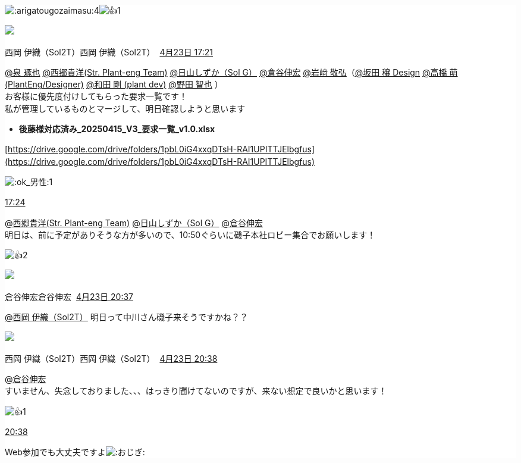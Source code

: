 ![:arigatougozaimasu:](https://emoji.slack-edge.com/T7L88TM38/arigatougozaimasu/25534294bfcd5e8e.png)4![:+1:](https://a.slack-edge.com/production-standard-emoji-assets/14.0/apple-small/1f44d@2x.png)1

![](https://ca.slack-edge.com/T7L88TM38-U04KUHFF7SA-26c8126df351-48)

西岡 伊織（Sol2T）西岡 伊織（Sol2T）  [4月23日 17:21](https://sensyn-robotics.slack.com/archives/C067BTYKVS4/p1745396480923289?thread_ts=1744111312.256639&cid=C067BTYKVS4)  

[@泉 琢也](https://sensyn-robotics.slack.com/team/UAZ4T85NU) [@西郷貴洋(Str. Plant-eng Team)](https://sensyn-robotics.slack.com/team/U026FDZ6K5W) [@日山しずか（Sol G）](https://sensyn-robotics.slack.com/team/U0405EVJQSZ) [@倉谷伸宏](https://sensyn-robotics.slack.com/team/U07LW7F5ABA) [@岩﨑 敬弘](https://sensyn-robotics.slack.com/team/UBYECLD5X)（[@坂田 穣 Design](https://sensyn-robotics.slack.com/team/U01RTGBKSR5) [@高橋 萌 (PlantEng/Designer)](https://sensyn-robotics.slack.com/team/U07PL3ZPVKK) [@和田 剛 (plant dev)](https://sensyn-robotics.slack.com/team/U07D1SN9CJ1) [@野田 智也](https://sensyn-robotics.slack.com/team/U07MMEVHBD3) ）  
お客様に優先度付けしてもらった要求一覧です！  
私が管理しているものとマージして、明日確認しようと思います

- **後藤様対応済み_20250415_V3_要求一覧_v1.0.xlsx**

[https://drive.google.com/drive/folders/1pbL0iG4xxqDTsH-RAI1UPITTJElbgfus](https://drive.google.com/drive/folders/1pbL0iG4xxqDTsH-RAI1UPITTJElbgfus)

![:ok_男性:](https://a.slack-edge.com/production-standard-emoji-assets/14.0/apple-small/1f646-200d-2642-fe0f@2x.png)1

[17:24](https://sensyn-robotics.slack.com/archives/C067BTYKVS4/p1745396670308479?thread_ts=1744111312.256639&cid=C067BTYKVS4)

[@西郷貴洋(Str. Plant-eng Team)](https://sensyn-robotics.slack.com/team/U026FDZ6K5W) [@日山しずか（Sol G）](https://sensyn-robotics.slack.com/team/U0405EVJQSZ) [@倉谷伸宏](https://sensyn-robotics.slack.com/team/U07LW7F5ABA)  
明日は、前に予定がありそうな方が多いので、10:50ぐらいに磯子本社ロビー集合でお願いします！

![:+1:](https://a.slack-edge.com/production-standard-emoji-assets/14.0/apple-small/1f44d@2x.png)2

![](https://ca.slack-edge.com/T7L88TM38-U07LW7F5ABA-9f1d1b6aa52f-48)

倉谷伸宏倉谷伸宏  [4月23日 20:37](https://sensyn-robotics.slack.com/archives/C067BTYKVS4/p1745408255351069?thread_ts=1744111312.256639&cid=C067BTYKVS4)  

[@西岡 伊織（Sol2T）](https://sensyn-robotics.slack.com/team/U04KUHFF7SA) 明日って中川さん磯子来そうですかね？？

![](https://ca.slack-edge.com/T7L88TM38-U04KUHFF7SA-26c8126df351-48)

西岡 伊織（Sol2T）西岡 伊織（Sol2T）  [4月23日 20:38](https://sensyn-robotics.slack.com/archives/C067BTYKVS4/p1745408314510609?thread_ts=1744111312.256639&cid=C067BTYKVS4)  

[@倉谷伸宏](https://sensyn-robotics.slack.com/team/U07LW7F5ABA)  
すいません、失念しておりました、、、はっきり聞けてないのですが、来ない想定で良いかと思います！

![:+1:](https://a.slack-edge.com/production-standard-emoji-assets/14.0/apple-small/1f44d@2x.png)1

[20:38](https://sensyn-robotics.slack.com/archives/C067BTYKVS4/p1745408328237739?thread_ts=1744111312.256639&cid=C067BTYKVS4)

Web参加でも大丈夫ですよ![:おじぎ:](https://a.slack-edge.com/production-standard-emoji-assets/14.0/apple-medium/1f647@2x.png)
